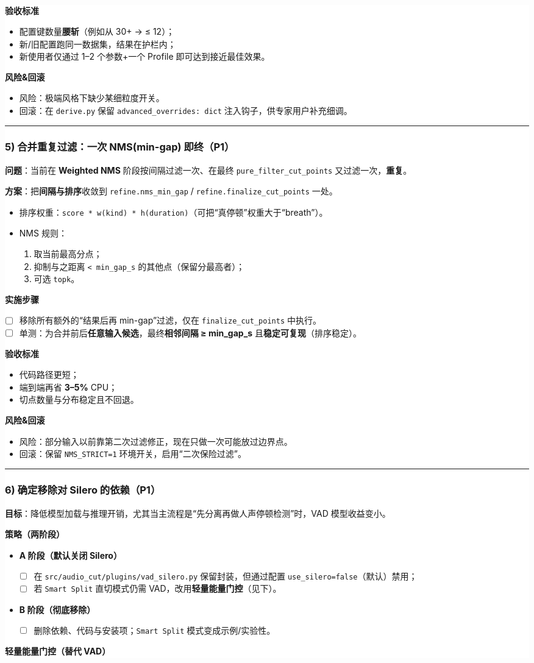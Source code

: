 **验收标准**

* 配置键数量**腰斩**（例如从 30+ → ≤ 12）；
* 新/旧配置跑同一数据集，结果在护栏内；
* 新使用者仅通过 1–2 个参数+一个 Profile 即可达到接近最佳效果。

**风险&回滚**

* 风险：极端风格下缺少某细粒度开关。
* 回滚：在 `derive.py` 保留 `advanced_overrides: dict` 注入钩子，供专家用户补充细调。

---

### 5) 合并重复过滤：一次 NMS(min-gap) 即终（P1）

**问题**：当前在 **Weighted NMS** 阶段按间隔过滤一次、在最终 `pure_filter_cut_points` 又过滤一次，**重复**。

**方案**：把**间隔与排序**收敛到 `refine.nms_min_gap` / `refine.finalize_cut_points` 一处。

* 排序权重：`score * w(kind) * h(duration)`（可把“真停顿”权重大于“breath”）。
* NMS 规则：

  1. 取当前最高分点；
  2. 抑制与之距离 `< min_gap_s` 的其他点（保留分最高者）；
  3. 可选 `topk`。

**实施步骤**

* [ ] 移除所有额外的“结果后再 min-gap”过滤，仅在 `finalize_cut_points` 中执行。
* [ ] 单测：为合并前后**任意输入候选**，最终**相邻间隔 ≥ min_gap_s** 且**稳定可复现**（排序稳定）。

**验收标准**

* 代码路径更短；
* 端到端再省 **3–5%** CPU；
* 切点数量与分布稳定且不回退。

**风险&回滚**

* 风险：部分输入以前靠第二次过滤修正，现在只做一次可能放过边界点。
* 回滚：保留 `NMS_STRICT=1` 环境开关，启用“二次保险过滤”。

---

### 6) 确定移除对 Silero 的依赖（P1）

**目标**：降低模型加载与推理开销，尤其当主流程是“先分离再做人声停顿检测”时，VAD 模型收益变小。

**策略（两阶段）**

* **A 阶段（默认关闭 Silero）**

  * [ ] 在 `src/audio_cut/plugins/vad_silero.py` 保留封装，但通过配置 `use_silero=false`（默认）禁用；
  * [ ] 若 `Smart Split` 直切模式仍需 VAD，改用**轻量能量门控**（见下）。
* **B 阶段（彻底移除）**

  * [ ] 删除依赖、代码与安装项；`Smart Split` 模式变成示例/实验性。

**轻量能量门控（替代 VAD）**
